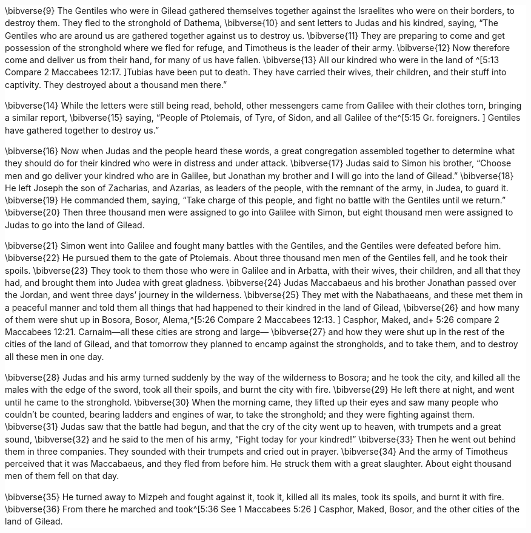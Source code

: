 
\bibverse{9} The Gentiles who were in Gilead gathered themselves together against the Israelites who were on their borders, to destroy them. They fled to the stronghold of Dathema, \bibverse{10} and sent letters to Judas and his kindred, saying, “The Gentiles who are around us are gathered together against us to destroy us. \bibverse{11} They are preparing to come and get possession of the stronghold where we fled for refuge, and Timotheus is the leader of their army. \bibverse{12} Now therefore come and deliver us from their hand, for many of us have fallen. \bibverse{13} All our kindred who were in the land of ^[5:13 Compare 2 Maccabees 12:17. ]Tubias have been put to death. They have carried their wives, their children, and their stuff into captivity. They destroyed about a thousand men there.” 


\bibverse{14} While the letters were still being read, behold, other messengers came from Galilee with their clothes torn, bringing a similar report, \bibverse{15} saying, “People of Ptolemais, of Tyre, of Sidon, and all Galilee of the^[5:15 Gr. foreigners. ] Gentiles have gathered together to destroy us.” 


\bibverse{16} Now when Judas and the people heard these words, a great congregation assembled together to determine what they should do for their kindred who were in distress and under attack. \bibverse{17} Judas said to Simon his brother, “Choose men and go deliver your kindred who are in Galilee, but Jonathan my brother and I will go into the land of Gilead.” \bibverse{18} He left Joseph the son of Zacharias, and Azarias, as leaders of the people, with the remnant of the army, in Judea, to guard it. \bibverse{19} He commanded them, saying, “Take charge of this people, and fight no battle with the Gentiles until we return.” \bibverse{20} Then three thousand men were assigned to go into Galilee with Simon, but eight thousand men were assigned to Judas to go into the land of Gilead. 

\bibverse{21} Simon went into Galilee and fought many battles with the Gentiles, and the Gentiles were defeated before him. \bibverse{22} He pursued them to the gate of Ptolemais. About three thousand men men of the Gentiles fell, and he took their spoils. \bibverse{23} They took to them those who were in Galilee and in Arbatta, with their wives, their children, and all that they had, and brought them into Judea with great gladness. \bibverse{24} Judas Maccabaeus and his brother Jonathan passed over the Jordan, and went three days’ journey in the wilderness. \bibverse{25} They met with the Nabathaeans, and these met them in a peaceful manner and told them all things that had happened to their kindred in the land of Gilead, \bibverse{26} and how many of them were shut up in Bosora, Bosor, Alema,^[5:26 Compare 2 Maccabees 12:13. ] Casphor, Maked, and+ 5:26 compare 2 Maccabees 12:21. Carnaim—all these cities are strong and large— \bibverse{27} and how they were shut up in the rest of the cities of the land of Gilead, and that tomorrow they planned to encamp against the strongholds, and to take them, and to destroy all these men in one day. 


\bibverse{28} Judas and his army turned suddenly by the way of the wilderness to Bosora; and he took the city, and killed all the males with the edge of the sword, took all their spoils, and burnt the city with fire. \bibverse{29} He left there at night, and went until he came to the stronghold. \bibverse{30} When the morning came, they lifted up their eyes and saw many people who couldn’t be counted, bearing ladders and engines of war, to take the stronghold; and they were fighting against them. \bibverse{31} Judas saw that the battle had begun, and that the cry of the city went up to heaven, with trumpets and a great sound, \bibverse{32} and he said to the men of his army, “Fight today for your kindred!” \bibverse{33} Then he went out behind them in three companies. They sounded with their trumpets and cried out in prayer. \bibverse{34} And the army of Timotheus perceived that it was Maccabaeus, and they fled from before him. He struck them with a great slaughter. About eight thousand men of them fell on that day. 

\bibverse{35} He turned away to Mizpeh and fought against it, took it, killed all its males, took its spoils, and burnt it with fire. \bibverse{36} From there he marched and took^[5:36 See 1 Maccabees 5:26 ] Casphor, Maked, Bosor, and the other cities of the land of Gilead. 

